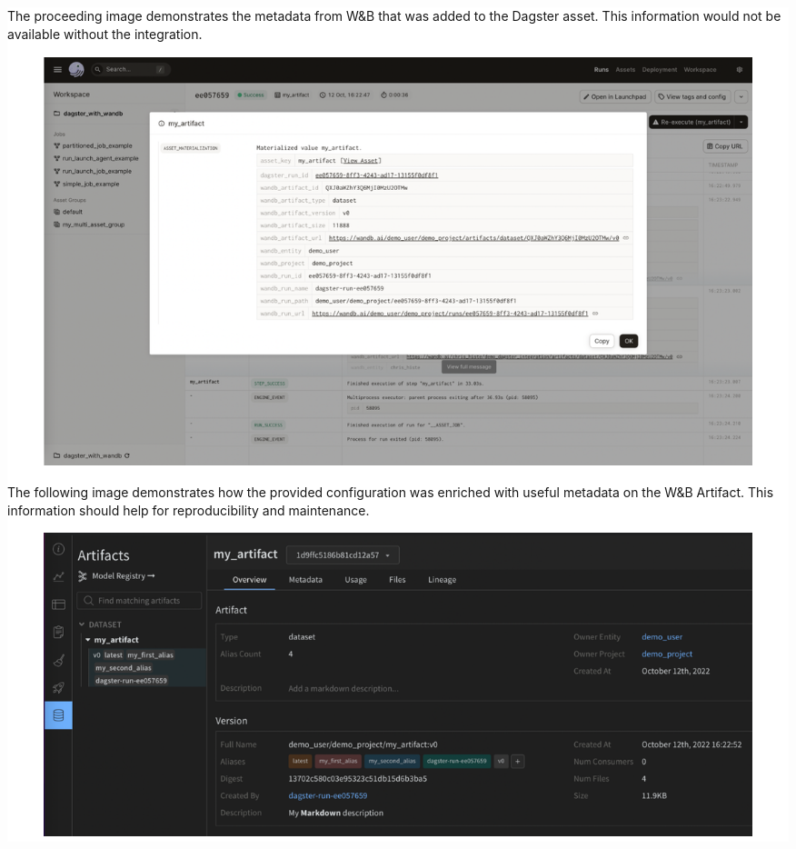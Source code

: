 The proceeding image demonstrates the metadata from W\&B that was added to the Dagster asset. This information would not be available without the integration.

<figure><img src="../../.gitbook/assets/dagster_metadata_1.png" alt=""><figcaption></figcaption></figure>

The following image demonstrates how the provided configuration was enriched with useful metadata on the W\&B Artifact. This information should help for reproducibility and maintenance.

<div>

<figure><img src="../../.gitbook/assets/dagster_metadata_2.png" alt=""><figcaption></figcaption></figure>

